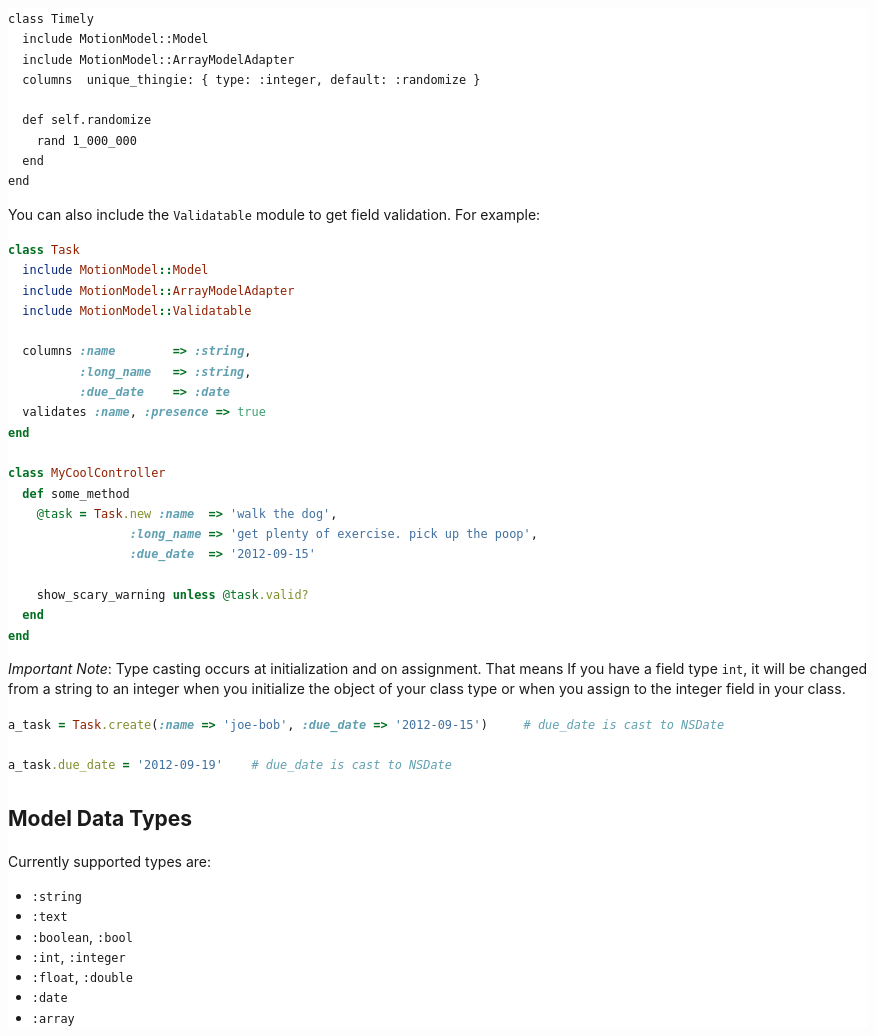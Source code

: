 ```
class Timely
  include MotionModel::Model
  include MotionModel::ArrayModelAdapter
  columns  unique_thingie: { type: :integer, default: :randomize }

  def self.randomize
    rand 1_000_000
  end
end
```

You can also include the `Validatable` module to get field validation. For example:

```ruby
class Task
  include MotionModel::Model
  include MotionModel::ArrayModelAdapter
  include MotionModel::Validatable

  columns :name        => :string,
          :long_name   => :string,
          :due_date    => :date
  validates :name, :presence => true
end

class MyCoolController
  def some_method
    @task = Task.new :name  => 'walk the dog',
                 :long_name => 'get plenty of exercise. pick up the poop',
                 :due_date  => '2012-09-15'

    show_scary_warning unless @task.valid?
  end
end
```

*Important Note*: Type casting occurs at initialization and on assignment. That means
If you have a field type `int`, it will be changed from a string to an integer when you
initialize the object of your class type or when you assign to the integer field in your class.

```ruby
a_task = Task.create(:name => 'joe-bob', :due_date => '2012-09-15')     # due_date is cast to NSDate

a_task.due_date = '2012-09-19'    # due_date is cast to NSDate
```

Model Data Types
-----------

Currently supported types are:

* `:string`
* `:text`
* `:boolean`, `:bool`
* `:int`, `:integer`
* `:float`, `:double`
* `:date`
* `:array`
